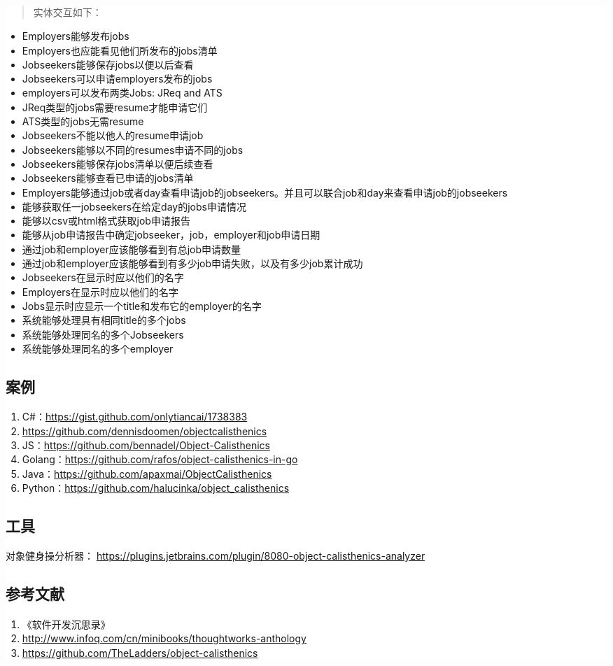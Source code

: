 > 实体交互如下：
> 
* Employers能够发布jobs
* Employers也应能看见他们所发布的jobs清单
* Jobseekers能够保存jobs以便以后查看
* Jobseekers可以申请employers发布的jobs
* employers可以发布两类Jobs: JReq and ATS
* JReq类型的jobs需要resume才能申请它们
* ATS类型的jobs无需resume
* Jobseekers不能以他人的resume申请job
* Jobseekers能够以不同的resumes申请不同的jobs
* Jobseekers能够保存jobs清单以便后续查看
* Jobseekers能够查看已申请的jobs清单
* Employers能够通过job或者day查看申请job的jobseekers。并且可以联合job和day来查看申请job的jobseekers
* 能够获取任一jobseekers在给定day的jobs申请情况
* 能够以csv或html格式获取job申请报告
* 能够从job申请报告中确定jobseeker，job，employer和job申请日期
* 通过job和employer应该能够看到有总job申请数量
* 通过job和employer应该能够看到有多少job申请失败，以及有多少job累计成功
* Jobseekers在显示时应以他们的名字
* Employers在显示时应以他们的名字
* Jobs显示时应显示一个title和发布它的employer的名字
* 系统能够处理具有相同title的多个jobs
* 系统能够处理同名的多个Jobseekers
* 系统能够处理同名的多个employer


## 案例
1. C#：https://gist.github.com/onlytiancai/1738383
2. https://github.com/dennisdoomen/objectcalisthenics
3. JS：https://github.com/bennadel/Object-Calisthenics
4. Golang：https://github.com/rafos/object-calisthenics-in-go
5. Java：https://github.com/apaxmai/ObjectCalisthenics
6. Python：https://github.com/halucinka/object_calisthenics

## 工具
对象健身操分析器：
https://plugins.jetbrains.com/plugin/8080-object-calisthenics-analyzer

## 参考文献
1. 《软件开发沉思录》
2. http://www.infoq.com/cn/minibooks/thoughtworks-anthology
3. https://github.com/TheLadders/object-calisthenics

